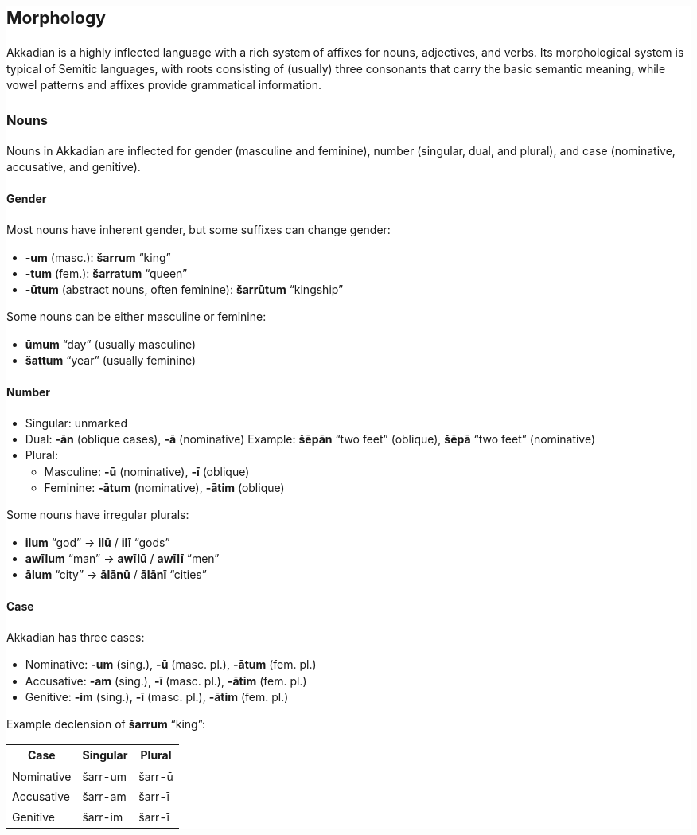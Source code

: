 ## Morphology

Akkadian is a highly inflected language with a rich system of affixes for nouns, adjectives, and verbs. Its morphological system is typical of Semitic languages, with roots consisting of (usually) three consonants that carry the basic semantic meaning, while vowel patterns and affixes provide grammatical information.

### Nouns

Nouns in Akkadian are inflected for gender (masculine and feminine), number (singular, dual, and plural), and case (nominative, accusative, and genitive).

#### Gender

Most nouns have inherent gender, but some suffixes can change gender:
- **-um** (masc.): **šarrum** “king”
- **-tum** (fem.): **šarratum** “queen”
- **-ūtum** (abstract nouns, often feminine): **šarrūtum** “kingship”

Some nouns can be either masculine or feminine:
- **ūmum** “day” (usually masculine)
- **šattum** “year” (usually feminine)

#### Number

- Singular: unmarked
- Dual: **-ān** (oblique cases), **-ā** (nominative)
  Example: **šēpān** “two feet” (oblique), **šēpā** “two feet” (nominative)
- Plural:
  - Masculine: **-ū** (nominative), **-ī** (oblique)
  - Feminine: **-ātum** (nominative), **-ātim** (oblique)

Some nouns have irregular plurals:
- **ilum** “god” → **ilū** / **ilī** “gods”
- **awīlum** “man” → **awīlū** / **awīlī** “men”
- **ālum** “city” → **ālānū** / **ālānī** “cities”

#### Case

Akkadian has three cases:
- Nominative: **-um** (sing.), **-ū** (masc. pl.), **-ātum** (fem. pl.)
- Accusative: **-am** (sing.), **-ī** (masc. pl.), **-ātim** (fem. pl.)
- Genitive: **-im** (sing.), **-ī** (masc. pl.), **-ātim** (fem. pl.)

Example declension of **šarrum** “king”:

| Case | Singular | Plural |
|------|----------|--------|
| Nominative | šarr-um | šarr-ū |
| Accusative | šarr-am | šarr-ī |
| Genitive | šarr-im | šarr-ī |
